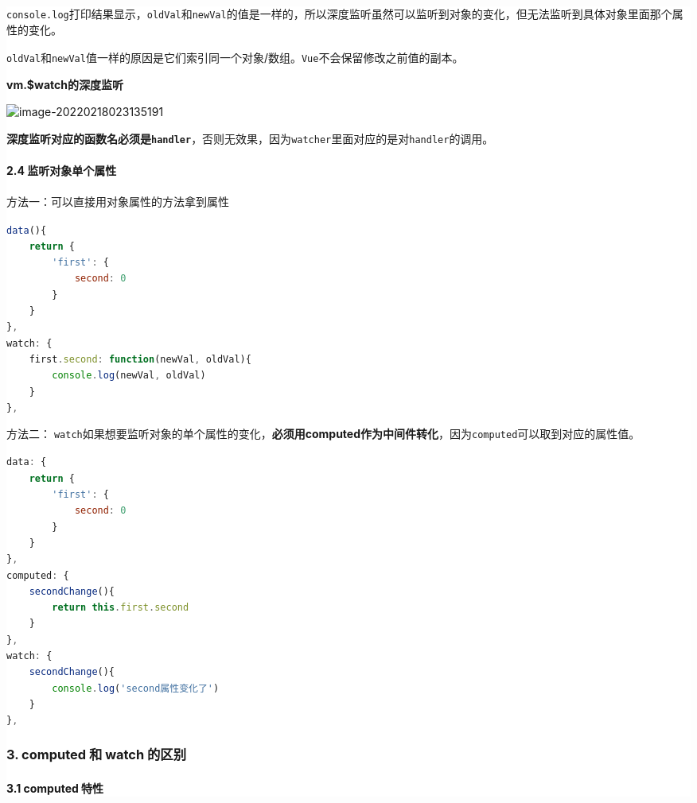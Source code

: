 `console.log`打印结果显示，`oldVal`和`newVal`的值是一样的，所以深度监听虽然可以监听到对象的变化，但无法监听到具体对象里面那个属性的变化。

`oldVal`和`newVal`值一样的原因是它们索引同一个对象/数组。`Vue`不会保留修改之前值的副本。

**vm.$watch的深度监听**

![image-20220218023135191](C:\Users\Kurja\AppData\Roaming\Typora\typora-user-images\image-20220218023135191.png)

**深度监听对应的函数名必须是`handler`**，否则无效果，因为`watcher`里面对应的是对`handler`的调用。

#### 2.4 监听对象单个属性

方法一：可以直接用对象属性的方法拿到属性

```js
data(){
    return {
        'first': {
            second: 0
        }
    }
},
watch: {
    first.second: function(newVal, oldVal){
        console.log(newVal, oldVal)
    }
},
```

方法二： `watch`如果想要监听对象的单个属性的变化，**必须用computed作为中间件转化**，因为`computed`可以取到对应的属性值。

```js
data: {
    return {
        'first': {
            second: 0
        }
    }
},
computed: {
    secondChange(){
        return this.first.second
    }
},
watch: {
    secondChange(){
        console.log('second属性变化了')
    }
},

```

### 3. computed 和 watch 的区别

#### 3.1 computed 特性
